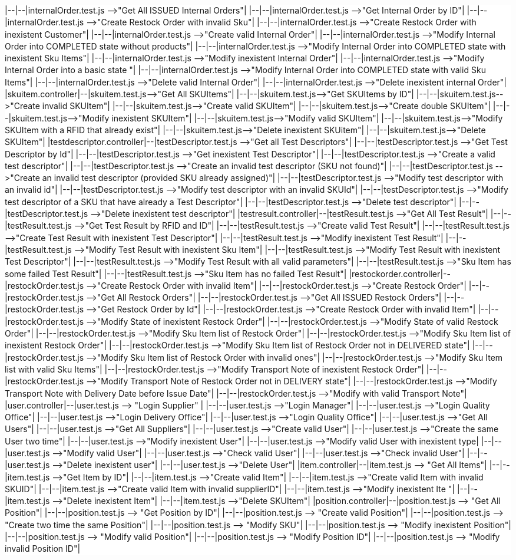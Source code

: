 |--|--|internalOrder.test.js -->"Get All ISSUED Internal Orders"|
|--|--|internalOrder.test.js -->"Get Internal Order by ID"|
|--|--|internalOrder.test.js -->"Create Restock Order with invalid Sku"|
|--|--|internalOrder.test.js -->"Create Restock Order with inexistent Customer"|
|--|--|internalOrder.test.js -->"Create valid Internal Order"|
|--|--|internalOrder.test.js -->"Modify Internal Order into COMPLETED state without products"|
|--|--|internalOrder.test.js -->"Modify Internal Order into COMPLETED state with inexistent Sku Items"|
|--|--|internalOrder.test.js -->"Modify inexistent Internal Order"|
|--|--|internalOrder.test.js -->"Modify Internal Order into a basic state "|
|--|--|internalOrder.test.js -->"Modify Internal Order into COMPLETED state with valid Sku Items"|
|--|--|internalOrder.test.js -->"Delete valid Internal Order"|
|--|--|internalOrder.test.js -->"Delete inexistent internal Order"|
|skuitem.controller|--|skuitem.test.js-->"Get All SKUItems"|
|--|--|skuitem.test.js-->"Get SKUItems by ID"|
|--|--|skuitem.test.js-->"Create invalid SKUItem"|
|--|--|skuitem.test.js-->"Create valid SKUItem"|
|--|--|skuitem.test.js-->"Create double SKUItem"|
|--|--|skuitem.test.js-->"Modify inexistent SKUItem"|
|--|--|skuitem.test.js-->"Modify valid SKUItem"|
|--|--|skuitem.test.js-->"Modify SKUItem with a RFID that already exist"|
|--|--|skuitem.test.js-->"Delete inexistent SKUitem"|
|--|--|skuitem.test.js-->"Delete SKUItem"|
|testdescriptor.controller|--|testDescriptor.test.js -->"Get all Test Descriptors"|
|--|--|testDescriptor.test.js -->"Get Test Descriptor by Id"|
|--|--|testDescriptor.test.js -->"Get inexistent Test Descriptor"|
|--|--|testDescriptor.test.js -->"Create a valid test descriptor"|
|--|--|testDescriptor.test.js -->"Create an invalid test descriptor (SKU not found)"|
|--|--|testDescriptor.test.js -->"Create an invalid test descriptor (provided SKU already assigned)"|
|--|--|testDescriptor.test.js -->"Modify test descriptor with an invalid id"|
|--|--|testDescriptor.test.js -->"Modify test descriptor with an invalid SKUId"|
|--|--|testDescriptor.test.js -->"Modify test descriptor of a SKU that have already a Test Descriptor"|
|--|--|testDescriptor.test.js -->"Delete test descriptor"|
|--|--|testDescriptor.test.js -->"Delete inexistent test descriptor"|
|testresult.controller|--|testResult.test.js -->"Get All Test Result"|
|--|--|testResult.test.js -->"Get Test Result by RFID and ID"|
|--|--|testResult.test.js -->"Create valid Test Result"|
|--|--|testResult.test.js -->"Create Test Result with inexistent Test Descriptor"|
|--|--|testResult.test.js -->"Modify inexistent Test Result"|
|--|--|testResult.test.js -->"Modify Test Result with inexistent Sku Item"|
|--|--|testResult.test.js -->"Modify Test Result with inexistent Test Descriptor"|
|--|--|testResult.test.js -->"Modify Test Result with all valid parameters"|
|--|--|testResult.test.js -->"Sku Item has some failed Test Result"|
|--|--|testResult.test.js -->"Sku Item has no failed Test Result"|
|restockorder.controller|--|restockOrder.test.js -->"Create Restock Order with invalid Item"|
|--|--|restockOrder.test.js -->"Create Restock Order"|
|--|--|restockOrder.test.js -->"Get All Restock Orders"|
|--|--|restockOrder.test.js -->"Get All ISSUED Restock Orders"|
|--|--|restockOrder.test.js -->"Get Restock Order by Id"|
|--|--|restockOrder.test.js -->"Create Restock Order with invalid Item"|
|--|--|restockOrder.test.js -->"Modify State of inexistent Restock Order"|
|--|--|restockOrder.test.js -->"Modify State of valid Restock Order"|
|--|--|restockOrder.test.js -->"Modify Sku Item list of Restock Order"|
|--|--|restockOrder.test.js -->"Modify Sku Item list of inexistent Restock Order"|
|--|--|restockOrder.test.js -->"Modify Sku Item list of Restock Order not in DELIVERED state"|
|--|--|restockOrder.test.js -->"Modify Sku Item list of Restock Order with invalid ones"|
|--|--|restockOrder.test.js -->"Modify Sku Item list with valid Sku Items"|
|--|--|restockOrder.test.js -->"Modify Transport Note of inexistent Restock Order"|
|--|--|restockOrder.test.js -->"Modify Transport Note of Restock Order not in DELIVERY state"|
|--|--|restockOrder.test.js -->"Modify Transport Note with Delivery Date before Issue Date"|
|--|--|restockOrder.test.js -->"Modify with valid Transport Note"|
|user.controller|--|user.test.js --> "Login Supplier" |
|--|--|user.test.js -->"Login Manager"|
|--|--|user.test.js -->"Login Quality Office"|
|--|--|user.test.js -->"Login Delivery Office"|
|--|--|user.test.js -->"Login Quality Office"|
|--|--|user.test.js -->"Get All Users"|
|--|--|user.test.js -->"Get All Suppliers"|
|--|--|user.test.js -->"Create valid User"|
|--|--|user.test.js -->"Create the same User two time"|
|--|--|user.test.js -->"Modify inexistent User"|
|--|--|user.test.js -->"Modify valid User with inexistent type|
|--|--|user.test.js -->"Modify valid User"|
|--|--|user.test.js -->"Check valid User"|
|--|--|user.test.js -->"Check invalid User"|
|--|--|user.test.js -->"Delete inexistent user"|
|--|--|user.test.js -->"Delete User"|
|item.controller|--|item.test.js --> "Get All Items"|
|--|--|item.test.js -->"Get Item by ID"|
|--|--|item.test.js -->"Create valid Item"|
|--|--|item.test.js -->"Create valid Item with invalid SKUID"|
|--|--|item.test.js -->"Create valid Item with invalid supplierID"|
|--|--|item.test.js -->"Modify inexistent Ite "|
|--|--|item.test.js -->"Delete inexistent Item"|
|--|--|item.test.js -->"Delete SKUItem"|
|position.controller|--|position.test.js --> "Get All Position"|
|--|--|position.test.js --> "Get Position by ID"|
|--|--|position.test.js --> "Create valid Position"|
|--|--|position.test.js --> "Create two time the same Position"|
|--|--|position.test.js --> "Modify SKU"|
|--|--|position.test.js --> "Modify inexistent Position"|
|--|--|position.test.js --> "Modify valid Position"|
|--|--|position.test.js --> "Modify Position ID"|
|--|--|position.test.js --> "Modify invalid Position ID"|